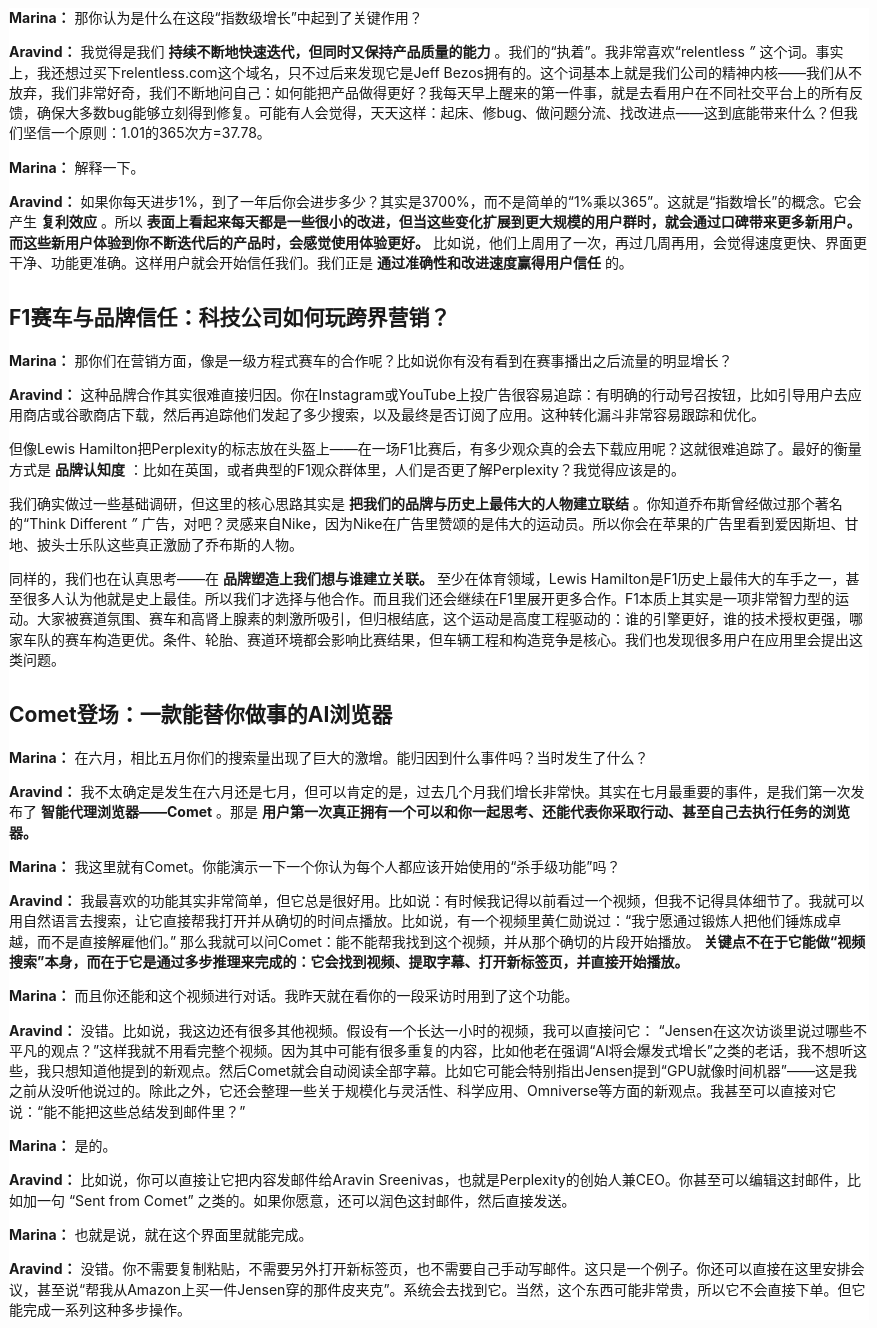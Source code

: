 **Marina：** 那你认为是什么在这段“指数级增长”中起到了关键作用？

**Aravind：** 我觉得是我们 **持续不断地快速迭代，但同时又保持产品质量的能力** 。我们的“执着”。我非常喜欢“relentless *”* 这个词。事实上，我还想过买下relentless.com这个域名，只不过后来发现它是Jeff Bezos拥有的。这个词基本上就是我们公司的精神内核——我们从不放弃，我们非常好奇，我们不断地问自己：如何能把产品做得更好？我每天早上醒来的第一件事，就是去看用户在不同社交平台上的所有反馈，确保大多数bug能够立刻得到修复。可能有人会觉得，天天这样：起床、修bug、做问题分流、找改进点——这到底能带来什么？但我们坚信一个原则：1.01的365次方=37.78。

**Marina：** 解释一下。

**Aravind：** 如果你每天进步1%，到了一年后你会进步多少？其实是3700%，而不是简单的“1%乘以365”。这就是“指数增长”的概念。它会产生 **复利效应** 。所以 **表面上看起来每天都是一些很小的改进，但当这些变化扩展到更大规模的用户群时，就会通过口碑带来更多新用户。而这些新用户体验到你不断迭代后的产品时，会感觉使用体验更好。** 比如说，他们上周用了一次，再过几周再用，会觉得速度更快、界面更干净、功能更准确。这样用户就会开始信任我们。我们正是 **通过准确性和改进速度赢得用户信任** 的。

## F1赛车与品牌信任：科技公司如何玩跨界营销？

**Marina：** 那你们在营销方面，像是一级方程式赛车的合作呢？比如说你有没有看到在赛事播出之后流量的明显增长？

**Aravind：** 这种品牌合作其实很难直接归因。你在Instagram或YouTube上投广告很容易追踪：有明确的行动号召按钮，比如引导用户去应用商店或谷歌商店下载，然后再追踪他们发起了多少搜索，以及最终是否订阅了应用。这种转化漏斗非常容易跟踪和优化。

但像Lewis Hamilton把Perplexity的标志放在头盔上——在一场F1比赛后，有多少观众真的会去下载应用呢？这就很难追踪了。最好的衡量方式是 **品牌认知度** ：比如在英国，或者典型的F1观众群体里，人们是否更了解Perplexity？我觉得应该是的。

我们确实做过一些基础调研，但这里的核心思路其实是 **把我们的品牌与历史上最伟大的人物建立联结** 。你知道乔布斯曾经做过那个著名的“Think Different *”* 广告，对吧？灵感来自Nike，因为Nike在广告里赞颂的是伟大的运动员。所以你会在苹果的广告里看到爱因斯坦、甘地、披头士乐队这些真正激励了乔布斯的人物。

同样的，我们也在认真思考——在 **品牌塑造上我们想与谁建立关联。** 至少在体育领域，Lewis Hamilton是F1历史上最伟大的车手之一，甚至很多人认为他就是史上最佳。所以我们才选择与他合作。而且我们还会继续在F1里展开更多合作。F1本质上其实是一项非常智力型的运动。大家被赛道氛围、赛车和高肾上腺素的刺激所吸引，但归根结底，这个运动是高度工程驱动的：谁的引擎更好，谁的技术授权更强，哪家车队的赛车构造更优。条件、轮胎、赛道环境都会影响比赛结果，但车辆工程和构造竞争是核心。我们也发现很多用户在应用里会提出这类问题。

## Comet登场：一款能替你做事的AI浏览器

**Marina：** 在六月，相比五月你们的搜索量出现了巨大的激增。能归因到什么事件吗？当时发生了什么？

**Aravind：** 我不太确定是发生在六月还是七月，但可以肯定的是，过去几个月我们增长非常快。其实在七月最重要的事件，是我们第一次发布了 **智能代理浏览器——Comet** 。那是 **用户第一次真正拥有一个可以和你一起思考、还能代表你采取行动、甚至自己去执行任务的浏览器。**

**Marina：** 我这里就有Comet。你能演示一下一个你认为每个人都应该开始使用的“杀手级功能”吗？

**Aravind：** 我最喜欢的功能其实非常简单，但它总是很好用。比如说：有时候我记得以前看过一个视频，但我不记得具体细节了。我就可以用自然语言去搜索，让它直接帮我打开并从确切的时间点播放。比如说，有一个视频里黄仁勋说过：“我宁愿通过锻炼人把他们锤炼成卓越，而不是直接解雇他们。” 那么我就可以问Comet：能不能帮我找到这个视频，并从那个确切的片段开始播放。 **关键点不在于它能做“视频搜索”本身，而在于它是通过多步推理来完成的：它会找到视频、提取字幕、打开新标签页，并直接开始播放。**

**Marina：** 而且你还能和这个视频进行对话。我昨天就在看你的一段采访时用到了这个功能。

**Aravind：** 没错。比如说，我这边还有很多其他视频。假设有一个长达一小时的视频，我可以直接问它： “Jensen在这次访谈里说过哪些不平凡的观点？”这样我就不用看完整个视频。因为其中可能有很多重复的内容，比如他老在强调“AI将会爆发式增长”之类的老话，我不想听这些，我只想知道他提到的新观点。然后Comet就会自动阅读全部字幕。比如它可能会特别指出Jensen提到“GPU就像时间机器”——这是我之前从没听他说过的。除此之外，它还会整理一些关于规模化与灵活性、科学应用、Omniverse等方面的新观点。我甚至可以直接对它说：“能不能把这些总结发到邮件里？”

**Marina：** 是的。

**Aravind：** 比如说，你可以直接让它把内容发邮件给Aravin Sreenivas，也就是Perplexity的创始人兼CEO。你甚至可以编辑这封邮件，比如加一句 “Sent from Comet” 之类的。如果你愿意，还可以润色这封邮件，然后直接发送。

**Marina：** 也就是说，就在这个界面里就能完成。

**Aravind：** 没错。你不需要复制粘贴，不需要另外打开新标签页，也不需要自己手动写邮件。这只是一个例子。你还可以直接在这里安排会议，甚至说“帮我从Amazon上买一件Jensen穿的那件皮夹克”。系统会去找到它。当然，这个东西可能非常贵，所以它不会直接下单。但它能完成一系列这种多步操作。
